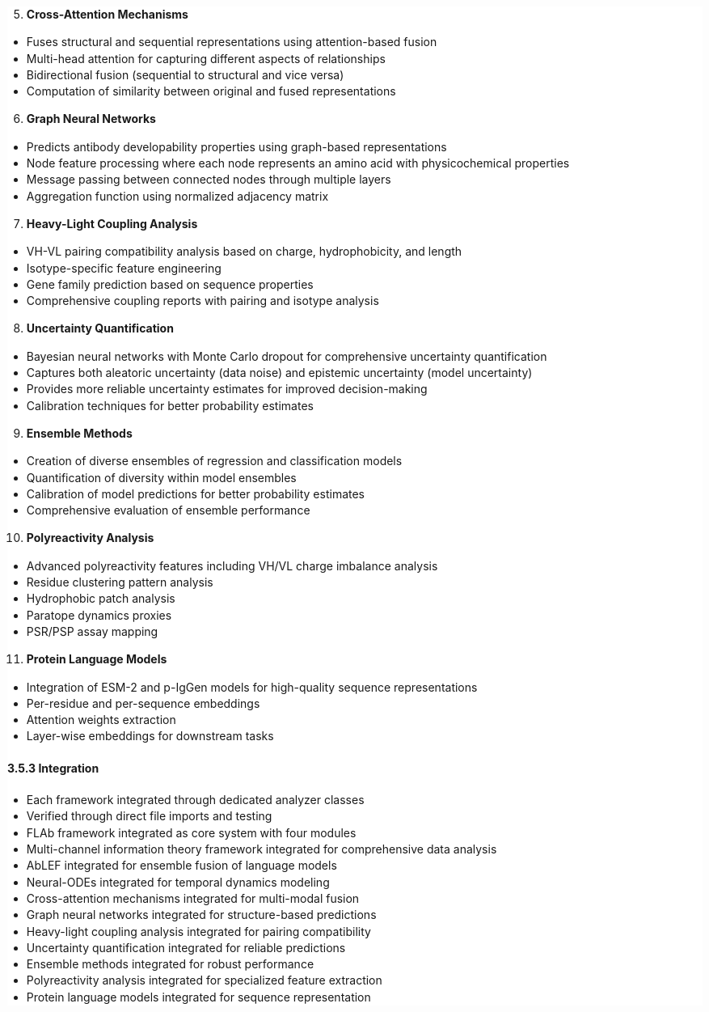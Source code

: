 5. **Cross-Attention Mechanisms**
- Fuses structural and sequential representations using attention-based fusion
- Multi-head attention for capturing different aspects of relationships
- Bidirectional fusion (sequential to structural and vice versa)
- Computation of similarity between original and fused representations

6. **Graph Neural Networks**
- Predicts antibody developability properties using graph-based representations
- Node feature processing where each node represents an amino acid with physicochemical properties
- Message passing between connected nodes through multiple layers
- Aggregation function using normalized adjacency matrix

7. **Heavy-Light Coupling Analysis**
- VH-VL pairing compatibility analysis based on charge, hydrophobicity, and length
- Isotype-specific feature engineering
- Gene family prediction based on sequence properties
- Comprehensive coupling reports with pairing and isotype analysis

8. **Uncertainty Quantification**
- Bayesian neural networks with Monte Carlo dropout for comprehensive uncertainty quantification
- Captures both aleatoric uncertainty (data noise) and epistemic uncertainty (model uncertainty)
- Provides more reliable uncertainty estimates for improved decision-making
- Calibration techniques for better probability estimates

9. **Ensemble Methods**
- Creation of diverse ensembles of regression and classification models
- Quantification of diversity within model ensembles
- Calibration of model predictions for better probability estimates
- Comprehensive evaluation of ensemble performance

10. **Polyreactivity Analysis**
- Advanced polyreactivity features including VH/VL charge imbalance analysis
- Residue clustering pattern analysis
- Hydrophobic patch analysis
- Paratope dynamics proxies
- PSR/PSP assay mapping

11. **Protein Language Models**
- Integration of ESM-2 and p-IgGen models for high-quality sequence representations
- Per-residue and per-sequence embeddings
- Attention weights extraction
- Layer-wise embeddings for downstream tasks

#### 3.5.3 Integration
- Each framework integrated through dedicated analyzer classes
- Verified through direct file imports and testing
- FLAb framework integrated as core system with four modules
- Multi-channel information theory framework integrated for comprehensive data analysis
- AbLEF integrated for ensemble fusion of language models
- Neural-ODEs integrated for temporal dynamics modeling
- Cross-attention mechanisms integrated for multi-modal fusion
- Graph neural networks integrated for structure-based predictions
- Heavy-light coupling analysis integrated for pairing compatibility
- Uncertainty quantification integrated for reliable predictions
- Ensemble methods integrated for robust performance
- Polyreactivity analysis integrated for specialized feature extraction
- Protein language models integrated for sequence representation
